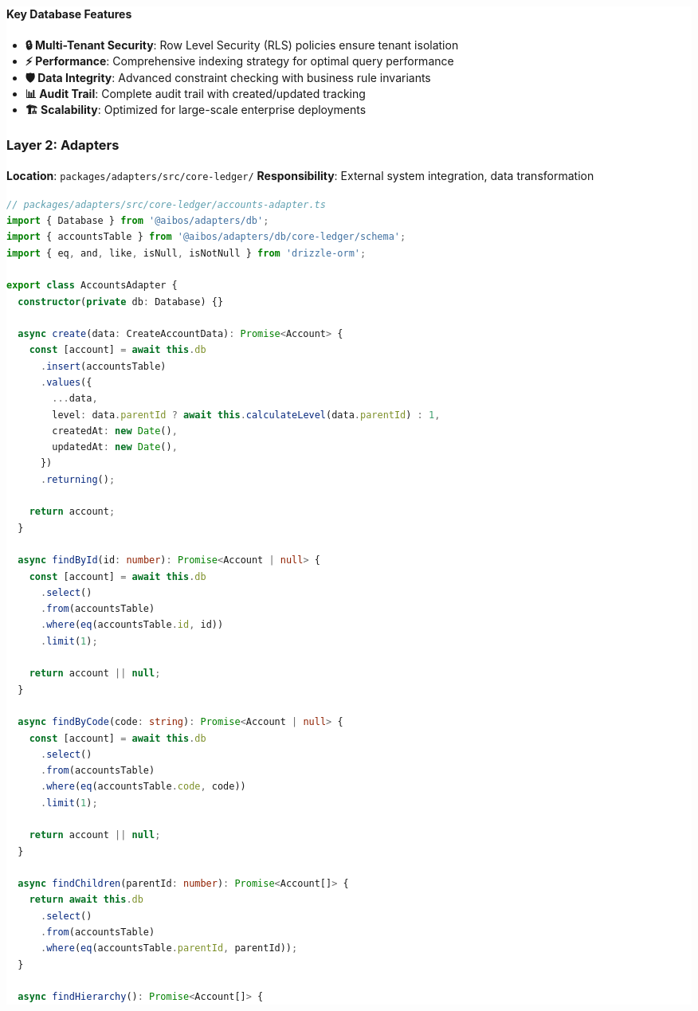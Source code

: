 #### Key Database Features

- **🔒 Multi-Tenant Security**: Row Level Security (RLS) policies ensure tenant isolation
- **⚡ Performance**: Comprehensive indexing strategy for optimal query performance
- **🛡️ Data Integrity**: Advanced constraint checking with business rule invariants
- **📊 Audit Trail**: Complete audit trail with created/updated tracking
- **🏗️ Scalability**: Optimized for large-scale enterprise deployments

### Layer 2: Adapters

**Location**: `packages/adapters/src/core-ledger/`
**Responsibility**: External system integration, data transformation

```typescript
// packages/adapters/src/core-ledger/accounts-adapter.ts
import { Database } from '@aibos/adapters/db';
import { accountsTable } from '@aibos/adapters/db/core-ledger/schema';
import { eq, and, like, isNull, isNotNull } from 'drizzle-orm';

export class AccountsAdapter {
  constructor(private db: Database) {}

  async create(data: CreateAccountData): Promise<Account> {
    const [account] = await this.db
      .insert(accountsTable)
      .values({
        ...data,
        level: data.parentId ? await this.calculateLevel(data.parentId) : 1,
        createdAt: new Date(),
        updatedAt: new Date(),
      })
      .returning();

    return account;
  }

  async findById(id: number): Promise<Account | null> {
    const [account] = await this.db
      .select()
      .from(accountsTable)
      .where(eq(accountsTable.id, id))
      .limit(1);

    return account || null;
  }

  async findByCode(code: string): Promise<Account | null> {
    const [account] = await this.db
      .select()
      .from(accountsTable)
      .where(eq(accountsTable.code, code))
      .limit(1);

    return account || null;
  }

  async findChildren(parentId: number): Promise<Account[]> {
    return await this.db
      .select()
      .from(accountsTable)
      .where(eq(accountsTable.parentId, parentId));
  }

  async findHierarchy(): Promise<Account[]> {
```